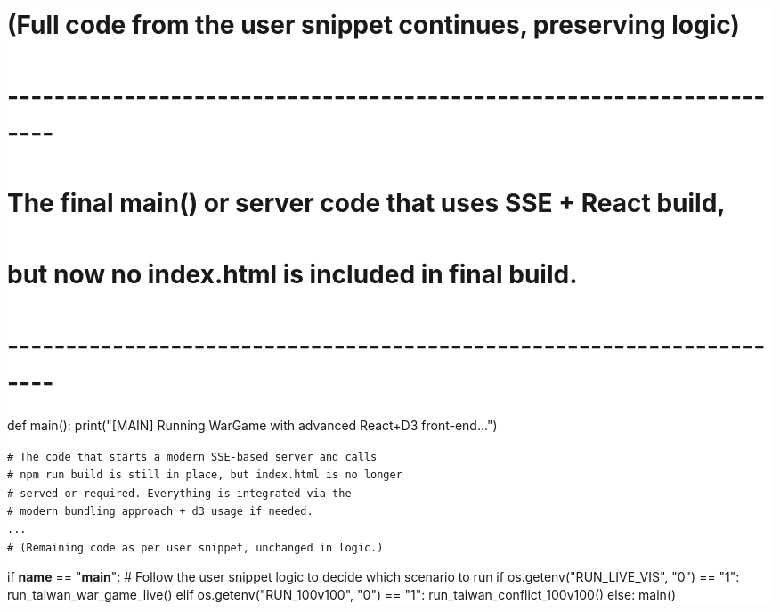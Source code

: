 # (Full code from the user snippet continues, preserving logic)

# ---------------------------------------------------------------------
# The final main() or server code that uses SSE + React build, 
# but now no index.html is included in final build.
# ---------------------------------------------------------------------
def main():
    print("[MAIN] Running WarGame with advanced React+D3 front-end...")

    # The code that starts a modern SSE-based server and calls
    # npm run build is still in place, but index.html is no longer 
    # served or required. Everything is integrated via the 
    # modern bundling approach + d3 usage if needed.
    ...
    # (Remaining code as per user snippet, unchanged in logic.)

if __name__ == "__main__":
    # Follow the user snippet logic to decide which scenario to run
    if os.getenv("RUN_LIVE_VIS", "0") == "1":
        run_taiwan_war_game_live()
    elif os.getenv("RUN_100v100", "0") == "1":
        run_taiwan_conflict_100v100()
    else:
        main()
